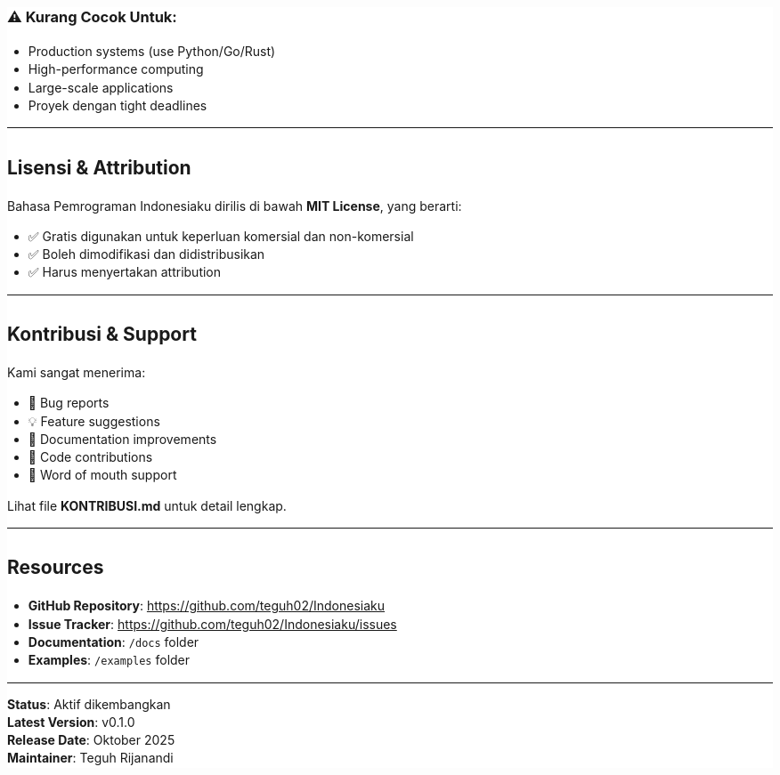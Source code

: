 ### ⚠️ Kurang Cocok Untuk:
- Production systems (use Python/Go/Rust)
- High-performance computing
- Large-scale applications
- Proyek dengan tight deadlines

---

## Lisensi & Attribution

Bahasa Pemrograman Indonesiaku dirilis di bawah **MIT License**, yang berarti:
- ✅ Gratis digunakan untuk keperluan komersial dan non-komersial
- ✅ Boleh dimodifikasi dan didistribusikan
- ✅ Harus menyertakan attribution

---

## Kontribusi & Support

Kami sangat menerima:
- 🐛 Bug reports
- 💡 Feature suggestions
- 📝 Documentation improvements
- 🔧 Code contributions
- 📢 Word of mouth support

Lihat file **KONTRIBUSI.md** untuk detail lengkap.

---

## Resources

- **GitHub Repository**: https://github.com/teguh02/Indonesiaku
- **Issue Tracker**: https://github.com/teguh02/Indonesiaku/issues
- **Documentation**: `/docs` folder
- **Examples**: `/examples` folder

---

**Status**: Aktif dikembangkan  
**Latest Version**: v0.1.0  
**Release Date**: Oktober 2025  
**Maintainer**: Teguh Rijanandi
